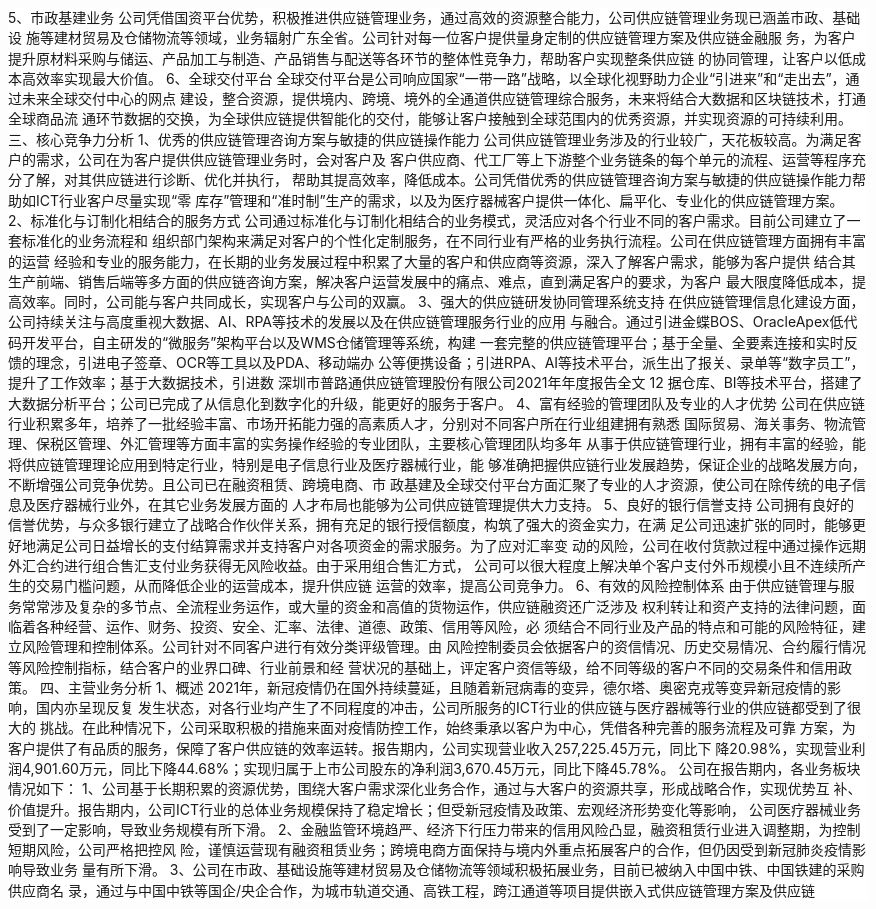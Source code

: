 5、市政基建业务
公司凭借国资平台优势，积极推进供应链管理业务，通过高效的资源整合能力，公司供应链管理业务现已涵盖市政、基础设
施等建材贸易及仓储物流等领域，业务辐射广东全省。公司针对每一位客户提供量身定制的供应链管理方案及供应链金融服
务，为客户提升原材料采购与储运、产品加工与制造、产品销售与配送等各环节的整体性竞争力，帮助客户实现整条供应链
的协同管理，让客户以低成本高效率实现最大价值。
6、全球交付平台
全球交付平台是公司响应国家“一带一路”战略，以全球化视野助力企业“引进来”和“走出去”，通过未来全球交付中心的网点
建设，整合资源，提供境内、跨境、境外的全通道供应链管理综合服务，未来将结合大数据和区块链技术，打通全球商品流
通环节数据的交换，为全球供应链提供智能化的交付，能够让客户接触到全球范围内的优秀资源，并实现资源的可持续利用。
三、核心竞争力分析
1、优秀的供应链管理咨询方案与敏捷的供应链操作能力
公司供应链管理业务涉及的行业较广，天花板较高。为满足客户的需求，公司在为客户提供供应链管理业务时，会对客户及
客户供应商、代工厂等上下游整个业务链条的每个单元的流程、运营等程序充分了解，对其供应链进行诊断、优化并执行，
帮助其提高效率，降低成本。公司凭借优秀的供应链管理咨询方案与敏捷的供应链操作能力帮助如ICT行业客户尽量实现“零
库存”管理和“准时制”生产的需求，以及为医疗器械客户提供一体化、扁平化、专业化的供应链管理方案。
2、标准化与订制化相结合的服务方式
公司通过标准化与订制化相结合的业务模式，灵活应对各个行业不同的客户需求。目前公司建立了一套标准化的业务流程和
组织部门架构来满足对客户的个性化定制服务，在不同行业有严格的业务执行流程。公司在供应链管理方面拥有丰富的运营
经验和专业的服务能力，在长期的业务发展过程中积累了大量的客户和供应商等资源，深入了解客户需求，能够为客户提供
结合其生产前端、销售后端等多方面的供应链咨询方案，解决客户运营发展中的痛点、难点，直到满足客户的要求，为客户
最大限度降低成本，提高效率。同时，公司能与客户共同成长，实现客户与公司的双赢。
3、强大的供应链研发协同管理系统支持
在供应链管理信息化建设方面，公司持续关注与高度重视大数据、AI、RPA等技术的发展以及在供应链管理服务行业的应用
与融合。通过引进金蝶BOS、OracleApex低代码开发平台，自主研发的“微服务”架构平台以及WMS仓储管理等系统，构建
一套完整的供应链管理平台；基于全量、全要素连接和实时反馈的理念，引进电子签章、OCR等工具以及PDA、移动端办
公等便携设备；引进RPA、AI等技术平台，派生出了报关、录单等“数字员工”，提升了工作效率；基于大数据技术，引进数
深圳市普路通供应链管理股份有限公司2021年年度报告全文
12
据仓库、BI等技术平台，搭建了大数据分析平台；公司已完成了从信息化到数字化的升级，能更好的服务于客户。
4、富有经验的管理团队及专业的人才优势
公司在供应链行业积累多年，培养了一批经验丰富、市场开拓能力强的高素质人才，分别对不同客户所在行业组建拥有熟悉
国际贸易、海关事务、物流管理、保税区管理、外汇管理等方面丰富的实务操作经验的专业团队，主要核心管理团队均多年
从事于供应链管理行业，拥有丰富的经验，能将供应链管理理论应用到特定行业，特别是电子信息行业及医疗器械行业，能
够准确把握供应链行业发展趋势，保证企业的战略发展方向，不断增强公司竞争优势。且公司已在融资租赁、跨境电商、市
政基建及全球交付平台方面汇聚了专业的人才资源，使公司在除传统的电子信息及医疗器械行业外，在其它业务发展方面的
人才布局也能够为公司供应链管理提供大力支持。
5、良好的银行信誉支持
公司拥有良好的信誉优势，与众多银行建立了战略合作伙伴关系，拥有充足的银行授信额度，构筑了强大的资金实力，在满
足公司迅速扩张的同时，能够更好地满足公司日益增长的支付结算需求并支持客户对各项资金的需求服务。为了应对汇率变
动的风险，公司在收付货款过程中通过操作远期外汇合约进行组合售汇支付业务获得无风险收益。由于采用组合售汇方式，
公司可以很大程度上解决单个客户支付外币规模小且不连续所产生的交易门槛问题，从而降低企业的运营成本，提升供应链
运营的效率，提高公司竞争力。
6、有效的风险控制体系
由于供应链管理与服务常常涉及复杂的多节点、全流程业务运作，或大量的资金和高值的货物运作，供应链融资还广泛涉及
权利转让和资产支持的法律问题，面临着各种经营、运作、财务、投资、安全、汇率、法律、道德、政策、信用等风险，必
须结合不同行业及产品的特点和可能的风险特征，建立风险管理和控制体系。公司针对不同客户进行有效分类评级管理。由
风险控制委员会依据客户的资信情况、历史交易情况、合约履行情况等风险控制指标，结合客户的业界口碑、行业前景和经
营状况的基础上，评定客户资信等级，给不同等级的客户不同的交易条件和信用政策。
四、主营业务分析
1、概述
2021年，新冠疫情仍在国外持续蔓延，且随着新冠病毒的变异，德尔塔、奥密克戎等变异新冠疫情的影响，国内亦呈现反复
发生状态，对各行业均产生了不同程度的冲击，公司所服务的ICT行业的供应链与医疗器械等行业的供应链都受到了很大的
挑战。在此种情况下，公司采取积极的措施来面对疫情防控工作，始终秉承以客户为中心，凭借各种完善的服务流程及可靠
方案，为客户提供了有品质的服务，保障了客户供应链的效率运转。报告期内，公司实现营业收入257,225.45万元，同比下
降20.98%，实现营业利润4,901.60万元，同比下降44.68%；实现归属于上市公司股东的净利润3,670.45万元，同比下降45.78%。
公司在报告期内，各业务板块情况如下：
1、公司基于长期积累的资源优势，围绕大客户需求深化业务合作，通过与大客户的资源共享，形成战略合作，实现优势互
补、价值提升。报告期内，公司ICT行业的总体业务规模保持了稳定增长；但受新冠疫情及政策、宏观经济形势变化等影响，
公司医疗器械业务受到了一定影响，导致业务规模有所下滑。
2、金融监管环境趋严、经济下行压力带来的信用风险凸显，融资租赁行业进入调整期，为控制短期风险，公司严格把控风
险，谨慎运营现有融资租赁业务；跨境电商方面保持与境内外重点拓展客户的合作，但仍因受到新冠肺炎疫情影响导致业务
量有所下滑。
3、公司在市政、基础设施等建材贸易及仓储物流等领域积极拓展业务，目前已被纳入中国中铁、中国铁建的采购供应商名
录，通过与中国中铁等国企/央企合作，为城市轨道交通、高铁工程，跨江通道等项目提供嵌入式供应链管理方案及供应链